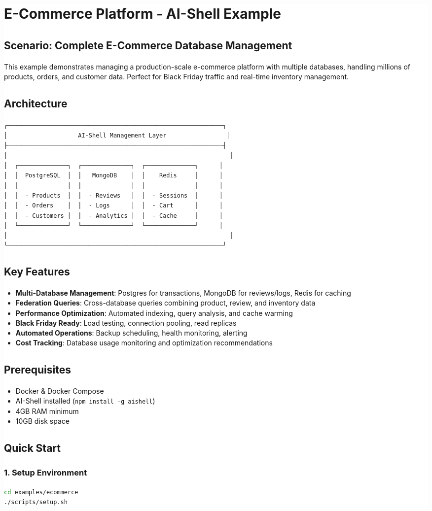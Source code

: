 # E-Commerce Platform - AI-Shell Example

## Scenario: Complete E-Commerce Database Management

This example demonstrates managing a production-scale e-commerce platform with multiple databases, handling millions of products, orders, and customer data. Perfect for Black Friday traffic and real-time inventory management.

## Architecture

```
┌─────────────────────────────────────────────────────────────┐
│                    AI-Shell Management Layer                 │
├─────────────────────────────────────────────────────────────┤
│                                                               │
│  ┌──────────────┐  ┌──────────────┐  ┌──────────────┐      │
│  │  PostgreSQL  │  │   MongoDB    │  │    Redis     │      │
│  │              │  │              │  │              │      │
│  │  - Products  │  │  - Reviews   │  │  - Sessions  │      │
│  │  - Orders    │  │  - Logs      │  │  - Cart      │      │
│  │  - Customers │  │  - Analytics │  │  - Cache     │      │
│  └──────────────┘  └──────────────┘  └──────────────┘      │
│                                                               │
└─────────────────────────────────────────────────────────────┘
```

## Key Features

- **Multi-Database Management**: Postgres for transactions, MongoDB for reviews/logs, Redis for caching
- **Federation Queries**: Cross-database queries combining product, review, and inventory data
- **Performance Optimization**: Automated indexing, query analysis, and cache warming
- **Black Friday Ready**: Load testing, connection pooling, read replicas
- **Automated Operations**: Backup scheduling, health monitoring, alerting
- **Cost Tracking**: Database usage monitoring and optimization recommendations

## Prerequisites

- Docker & Docker Compose
- AI-Shell installed (`npm install -g aishell`)
- 4GB RAM minimum
- 10GB disk space

## Quick Start

### 1. Setup Environment

```bash
cd examples/ecommerce
./scripts/setup.sh
```
